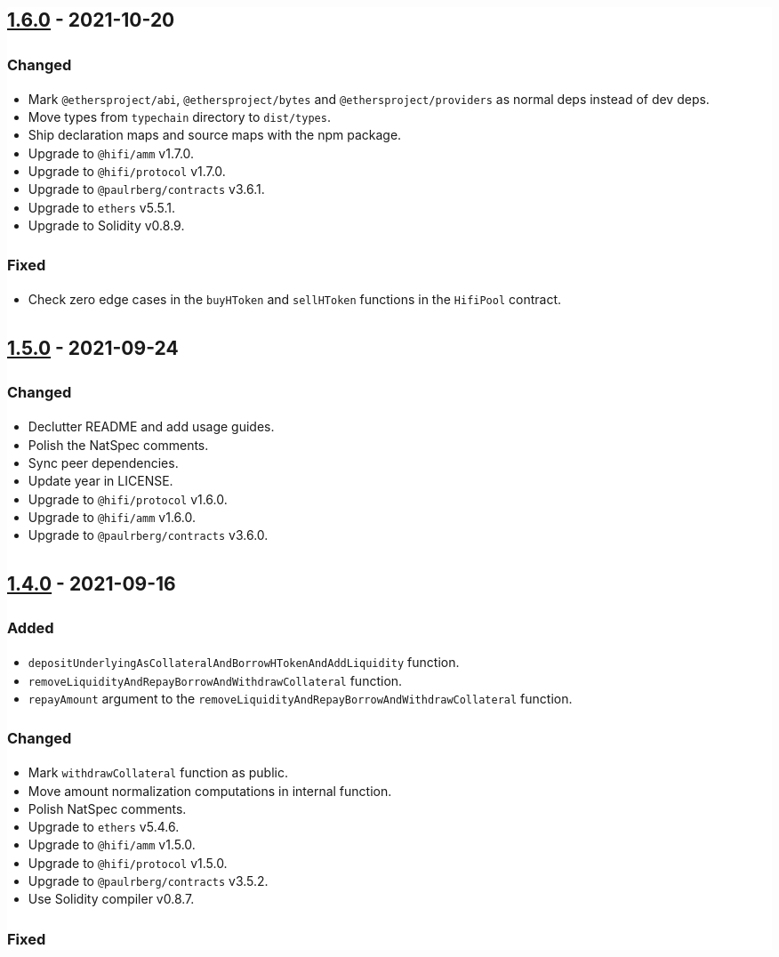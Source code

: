 ## [1.6.0] - 2021-10-20

### Changed

- Mark `@ethersproject/abi`, `@ethersproject/bytes` and `@ethersproject/providers` as normal deps instead of dev deps.
- Move types from `typechain` directory to `dist/types`.
- Ship declaration maps and source maps with the npm package.
- Upgrade to `@hifi/amm` v1.7.0.
- Upgrade to `@hifi/protocol` v1.7.0.
- Upgrade to `@paulrberg/contracts` v3.6.1.
- Upgrade to `ethers` v5.5.1.
- Upgrade to Solidity v0.8.9.

### Fixed

- Check zero edge cases in the `buyHToken` and `sellHToken` functions in the `HifiPool` contract.

## [1.5.0] - 2021-09-24

### Changed

- Declutter README and add usage guides.
- Polish the NatSpec comments.
- Sync peer dependencies.
- Update year in LICENSE.
- Upgrade to `@hifi/protocol` v1.6.0.
- Upgrade to `@hifi/amm` v1.6.0.
- Upgrade to `@paulrberg/contracts` v3.6.0.

## [1.4.0] - 2021-09-16

### Added

- `depositUnderlyingAsCollateralAndBorrowHTokenAndAddLiquidity` function.
- `removeLiquidityAndRepayBorrowAndWithdrawCollateral` function.
- `repayAmount` argument to the `removeLiquidityAndRepayBorrowAndWithdrawCollateral` function.

### Changed

- Mark `withdrawCollateral` function as public.
- Move amount normalization computations in internal function.
- Polish NatSpec comments.
- Upgrade to `ethers` v5.4.6.
- Upgrade to `@hifi/amm` v1.5.0.
- Upgrade to `@hifi/protocol` v1.5.0.
- Upgrade to `@paulrberg/contracts` v3.5.2.
- Use Solidity compiler v0.8.7.

### Fixed


[1.11.0]: https://github.com/hifi-finance/hifi/compare/@hifi/proxy-target@1.10.0...@hifi/proxy-target@1.11.0
[1.10.0]: https://github.com/hifi-finance/hifi/compare/@hifi/proxy-target@1.9.0...@hifi/proxy-target@1.10.0
[1.9.0]: https://github.com/hifi-finance/hifi/compare/@hifi/proxy-target@1.8.0...@hifi/proxy-target@1.9.0
[1.8.0]: https://github.com/hifi-finance/hifi/compare/@hifi/proxy-target@1.7.1...@hifi/proxy-target@1.8.0
[1.7.1]: https://github.com/hifi-finance/hifi/compare/@hifi/proxy-target@1.7.0...@hifi/proxy-target@1.7.1
[1.7.0]: https://github.com/hifi-finance/hifi/compare/@hifi/proxy-target@1.6.1...@hifi/proxy-target@1.7.0
[1.6.1]: https://github.com/hifi-finance/hifi/compare/@hifi/proxy-target@1.6.0...@hifi/proxy-target@1.6.1
[1.6.0]: https://github.com/hifi-finance/hifi/compare/@hifi/proxy-target@1.5.0...@hifi/proxy-target@1.6.0
[1.5.0]: https://github.com/hifi-finance/hifi/compare/@hifi/proxy-target@1.4.0...@hifi/proxy-target@1.5.0
[1.4.0]: https://github.com/hifi-finance/hifi/compare/@hifi/proxy-target@1.3.1...@hifi/proxy-target@1.4.0
[1.3.1]: https://github.com/hifi-finance/hifi/compare/@hifi/proxy-target@1.3.0...@hifi/proxy-target@1.3.1
[1.3.0]: https://github.com/hifi-finance/hifi/compare/@hifi/proxy-target@1.2.0...@hifi/proxy-target@1.3.0
[1.2.0]: https://github.com/hifi-finance/hifi/compare/@hifi/proxy-target@1.1.1...@hifi/proxy-target@1.2.0
[1.1.1]: https://github.com/hifi-finance/hifi/compare/@hifi/proxy-target@1.1.0...@hifi/proxy-target@1.1.1
[1.1.0]: https://github.com/hifi-finance/hifi/compare/@hifi/proxy-target@1.0.0...@hifi/proxy-target@1.1.0
[1.0.0]: https://github.com/hifi-finance/hifi/releases/tag/@hifi/proxy-target@1.0.0